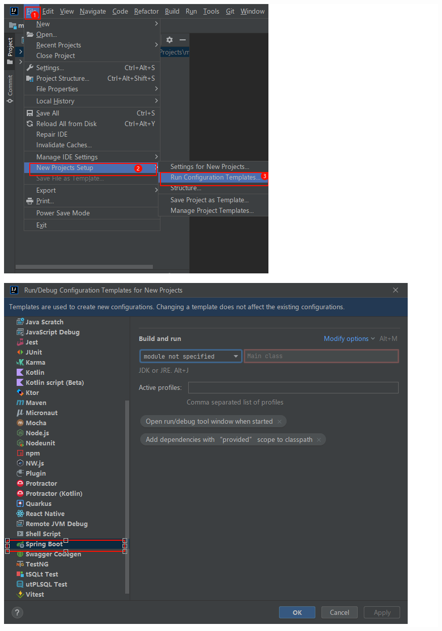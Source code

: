 ![](./images/01-idea-default-run-configuration-templates.png)

![](./images/01-idea-default-run-debug-spring-boot.png)